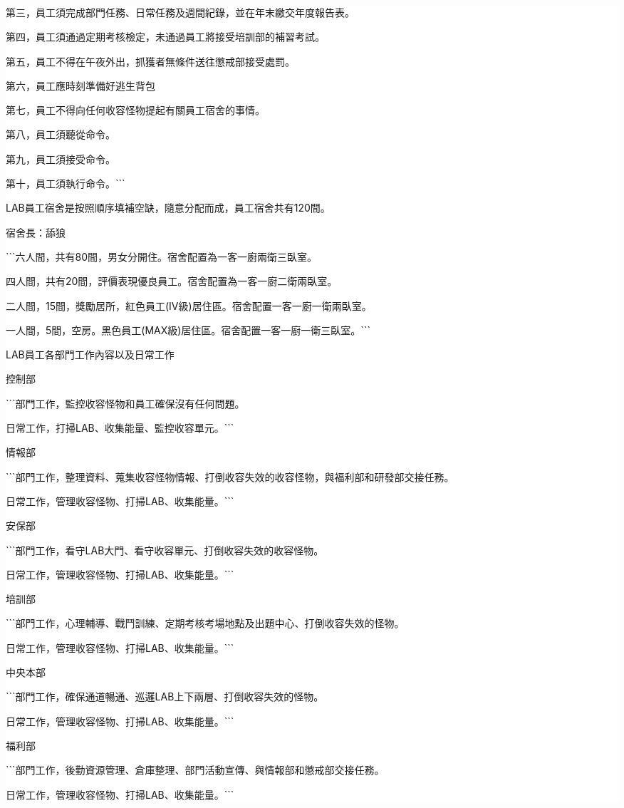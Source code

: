 第三，員工須完成部門任務、日常任務及週間紀錄，並在年末繳交年度報告表。

第四，員工須通過定期考核檢定，未通過員工將接受培訓部的補習考試。

第五，員工不得在午夜外出，抓獲者無條件送往懲戒部接受處罰。

第六，員工應時刻準備好逃生背包

第七，員工不得向任何收容怪物提起有關員工宿舍的事情。

第八，員工須聽從命令。

第九，員工須接受命令。

第十，員工須執行命令。```

LAB員工宿舍是按照順序填補空缺，隨意分配而成，員工宿舍共有120間。

宿舍長：舔狼

\```六人間，共有80間，男女分開住。宿舍配置為一客一廚兩衛三臥室。

四人間，共有20間，評價表現優良員工。宿舍配置為一客一廚二衛兩臥室。

二人間，15間，獎勵居所，紅色員工(IV級)居住區。宿舍配置一客一廚一衛兩臥室。

一人間，5間，空房。黑色員工(MAX級)居住區。宿舍配置一客一廚一衛三臥室。```

LAB員工各部門工作內容以及日常工作

控制部

\```部門工作，監控收容怪物和員工確保沒有任何問題。

日常工作，打掃LAB、收集能量、監控收容單元。```

情報部

\```部門工作，整理資料、蒐集收容怪物情報、打倒收容失效的收容怪物，與福利部和研發部交接任務。

日常工作，管理收容怪物、打掃LAB、收集能量。```

安保部

\```部門工作，看守LAB大門、看守收容單元、打倒收容失效的收容怪物。

日常工作，管理收容怪物、打掃LAB、收集能量。```

培訓部

\```部門工作，心理輔導、戰鬥訓練、定期考核考場地點及出題中心、打倒收容失效的怪物。

日常工作，管理收容怪物、打掃LAB、收集能量。```

中央本部

\```部門工作，確保通道暢通、巡邏LAB上下兩層、打倒收容失效的怪物。

日常工作，管理收容怪物、打掃LAB、收集能量。```

福利部

\```部門工作，後勤資源管理、倉庫整理、部門活動宣傳、與情報部和懲戒部交接任務。

日常工作，管理收容怪物、打掃LAB、收集能量。```
